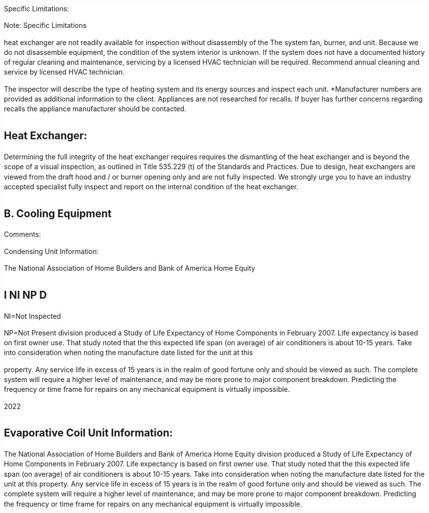 Specific Limitations:

Note:  Specific Limitations

heat exchanger are not readily available for inspection without disassembly of the The system fan, burner, and unit.  Because we do not disassemble equipment, the condition of the system interior is unknown.  If the system does not have a documented history of regular cleaning and maintenance, servicing by a licensed HVAC technician will be required.  Recommend annual cleaning and service by licensed HVAC technician.

The inspector will describe the type of heating system and its energy sources and inspect each unit. *Manufacturer numbers are provided as additional information to the client.  Appliances are not researched for recalls.  If buyer has further concerns regarding recalls the appliance manufacturer should be contacted.

## Heat Exchanger:

Determining the full integrity of the heat exchanger requires requires the dismantling of the heat exchanger and is beyond the scope of a visual inspection, as outlined in Title 535.229 (t) of the Standards and Practices. Due to design, heat exchangers are viewed from the draft hood and / or burner opening only and are not fully inspected. We strongly urge you to have an industry accepted specialist fully inspect and report on the internal condition of the heat exchanger.

## B. Cooling Equipment

Comments:

Condensing Unit Information:

The National Association of Home Builders and Bank of America Home Equity

## I NI NP D

NI=Not Inspected

NP=Not Present division produced a Study of Life Expectancy of Home Components in February 2007.  Life expectancy is based on first owner use.  That study noted that the this expected life span (on average) of air conditioners is about 10-15 years.  Take into consideration when noting the manufacture date listed for the unit at this

property.   Any service life in excess of 15 years is in the realm of good fortune only and should be viewed as such.  The complete system will require a higher level of maintenance, and may be more prone to major component breakdown.  Predicting the frequency or time frame for repairs on any mechanical equipment is virtually impossible.

2022





## Evaporative Coil Unit Information:

The National Association of Home Builders and Bank of America Home Equity division produced a Study of Life Expectancy of Home Components in February 2007.  Life expectancy is based on first owner use.  That study noted that the this expected life span (on average) of air conditioners is about 10-15 years.  Take into consideration when noting the manufacture date listed for the unit at this property.   Any service life in excess of 15 years is in the realm of good fortune only and should be viewed as such.  The complete system will require a higher level of maintenance, and may be more prone to major component breakdown.  Predicting the frequency or time frame for repairs on any mechanical equipment is virtually impossible.
